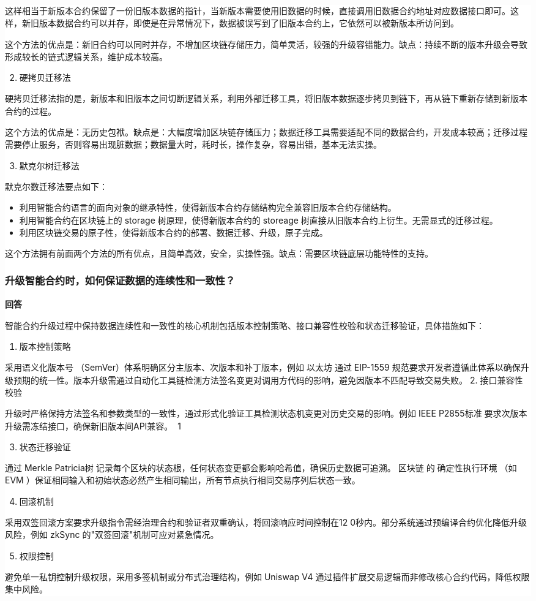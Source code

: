 这样相当于新版本合约保留了一份旧版本数据的指针，当新版本需要使用旧数据的时候，直接调用旧数据合约地址对应数据接口即可。这样，新旧版本数据合约可以并存，即使是在异常情况下，数据被误写到了旧版本合约上，它依然可以被新版本所访问到。

这个方法的优点是：新旧合约可以同时并存，不增加区块链存储压力，简单灵活，较强的升级容错能力。缺点：持续不断的版本升级会导致形成较长的链式逻辑关系，维护成本较高。

2. 硬拷贝迁移法

硬拷贝迁移法指的是，新版本和旧版本之间切断逻辑关系，利用外部迁移工具，将旧版本数据逐步拷贝到链下，再从链下重新存储到新版本合约的过程。

这个方法的优点是：无历史包袱。缺点是：大幅度增加区块链存储压力；数据迁移工具需要适配不同的数据合约，开发成本较高；迁移过程需要停止服务，否则容易出现脏数据；数据量大时，耗时长，操作复杂，容易出错，基本无法实操。

3. 默克尔树迁移法

默克尔数迁移法要点如下：

- 利用智能合约语言的面向对象的继承特性，使得新版本合约存储结构完全兼容旧版本合约存储结构。
- 利用智能合约在区块链上的 storage 树原理，使得新版本合约的 storeage 树直接从旧版本合约上衍生。无需显式的迁移过程。
- 利用区块链交易的原子性，使得新版本合约的部署、数据迁移、升级，原子完成。

这个方法拥有前面两个方法的所有优点，且简单高效，安全，实操性强。缺点：需要区块链底层功能特性的支持。


### 升级智能合约时，如何保证数据的连续性和一致性？

**回答**

智能合约升级过程中保持数据连续性和一致性的核心机制包括‌版本控制策略、接口兼容性校验和状态迁移验证‌，具体措施如下：

1. ‌版本控制策略

采用语义化版本号 （SemVer）体系明确区分主版本、次版本和补丁版本，例如 以太坊 通过 EIP-1559 规范要求开发者遵循此体系以确保升级预期的统一性。版本升级需通过自动化工具链检测方法签名变更对调用方代码的影响，避免因版本不匹配导致交易失败。 
2. 接口兼容性校验

升级时严格保持方法签名和参数类型的一致性，通过形式化验证工具检测状态机变更对历史交易的影响。例如 IEEE P2855标准 要求次版本升级需冻结接口，确保新旧版本间API兼容。 ‌
1

3. 状态迁移验证

通过 Merkle Patricia树 记录每个区块的状态根，任何状态变更都会影响哈希值，确保历史数据可追溯。 区块链 的 确定性执行环境 （如 EVM ）保证相同输入和初始状态必然产生相同输出，所有节点执行相同交易序列后状态一致。

4. 回滚机制

采用双签回滚方案要求升级指令需经治理合约和验证者双重确认，将回滚响应时间控制在12 0秒内。部分系统通过预编译合约优化降低升级风险，例如 zkSync 的"双签回滚"机制可应对紧急情况。 ‌

5. 权限控制

避免单一私钥控制升级权限，采用多签机制或分布式治理结构，例如 Uniswap V4 通过插件扩展交易逻辑而非修改核心合约代码，降低权限集中风险。
